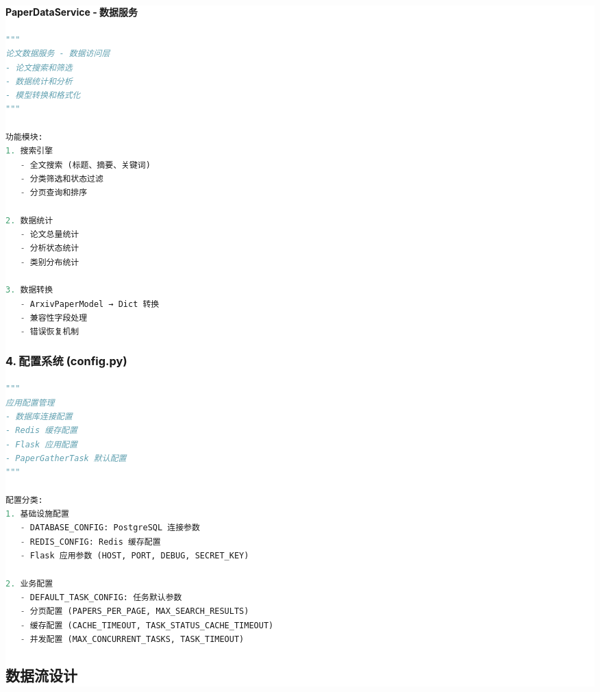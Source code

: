 #### PaperDataService - 数据服务
```python
"""
论文数据服务 - 数据访问层
- 论文搜索和筛选
- 数据统计和分析
- 模型转换和格式化
"""

功能模块:
1. 搜索引擎
   - 全文搜索 (标题、摘要、关键词)
   - 分类筛选和状态过滤
   - 分页查询和排序

2. 数据统计
   - 论文总量统计
   - 分析状态统计
   - 类别分布统计

3. 数据转换
   - ArxivPaperModel → Dict 转换
   - 兼容性字段处理
   - 错误恢复机制
```

### 4. 配置系统 (config.py)

```python
"""
应用配置管理
- 数据库连接配置
- Redis 缓存配置
- Flask 应用配置
- PaperGatherTask 默认配置
"""

配置分类:
1. 基础设施配置
   - DATABASE_CONFIG: PostgreSQL 连接参数
   - REDIS_CONFIG: Redis 缓存配置
   - Flask 应用参数 (HOST, PORT, DEBUG, SECRET_KEY)

2. 业务配置
   - DEFAULT_TASK_CONFIG: 任务默认参数
   - 分页配置 (PAPERS_PER_PAGE, MAX_SEARCH_RESULTS)
   - 缓存配置 (CACHE_TIMEOUT, TASK_STATUS_CACHE_TIMEOUT)
   - 并发配置 (MAX_CONCURRENT_TASKS, TASK_TIMEOUT)
```

## 数据流设计
